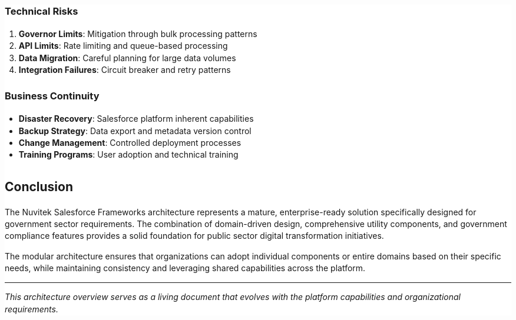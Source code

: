### Technical Risks

1. **Governor Limits**: Mitigation through bulk processing patterns
2. **API Limits**: Rate limiting and queue-based processing
3. **Data Migration**: Careful planning for large data volumes
4. **Integration Failures**: Circuit breaker and retry patterns

### Business Continuity

- **Disaster Recovery**: Salesforce platform inherent capabilities
- **Backup Strategy**: Data export and metadata version control
- **Change Management**: Controlled deployment processes
- **Training Programs**: User adoption and technical training

## Conclusion

The Nuvitek Salesforce Frameworks architecture represents a mature, enterprise-ready solution specifically designed for government sector requirements. The combination of domain-driven design, comprehensive utility components, and government compliance features provides a solid foundation for public sector digital transformation initiatives.

The modular architecture ensures that organizations can adopt individual components or entire domains based on their specific needs, while maintaining consistency and leveraging shared capabilities across the platform.

---

_This architecture overview serves as a living document that evolves with the platform capabilities and organizational requirements._
